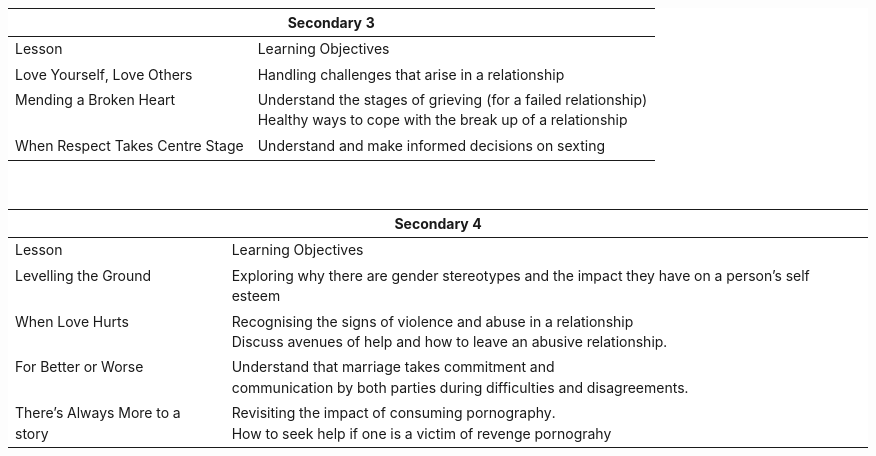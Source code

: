   </tr>
</tbody>
</table>



<table width="100%" class="tg">
  <thead>
    <tr>
      <th class="tg-auhb" colspan="2">Secondary 3</th>
    </tr>
  </thead>
  <tbody>
    <tr>
      <td class="tg-auhb">Lesson</td>
      <td class="tg-auhb">Learning Objectives </td>
    </tr>
    <tr>
      <td class="tg-2w19">Love Yourself, Love Others</td>
      <td class="tg-2w19">Handling challenges that arise in a relationship</td>
    </tr>
    <tr>
      <td class="tg-2w19">Mending a Broken Heart</td>
      <td class="tg-2w19">Understand the stages of grieving (for a failed relationship)<br>
      Healthy ways to cope with the break up of a relationship</td>
    </tr>
    <tr>
      <td class="tg-2w19">When Respect Takes Centre Stage</td>
      <td class="tg-2w19">Understand and make informed decisions on  sexting</td>
    </tr>
  </tbody>
</table>
<p>&nbsp;</p>
<table width="100%" class="tg">
  <thead>
  <tr>
    <th class="tg-auhb" colspan="2">Secondary 4</th>
  </tr>
</thead>
<tbody>
  <tr>
    <td class="tg-auhb">Lesson</td>
    <td class="tg-auhb">Learning Objectives  </td>
  </tr>
  <tr>
    <td class="tg-2w19">Levelling the Ground<br></td>
    <td class="tg-2w19">Exploring why there are gender stereotypes and the impact they have on a person’s self esteem<br></td>
  </tr>
  <tr>
    <td class="tg-2w19">When Love Hurts</td>
    <td class="tg-2w19">Recognising the signs of violence and abuse in a relationship<br>Discuss avenues of help and how to leave an abusive relationship.</td>
  </tr>
  <tr>
    <td class="tg-2w19">For Better or Worse</td>
    <td class="tg-2w19">Understand that marriage takes commitment and<br>communication  by both parties during difficulties and disagreements.</td>
  </tr>
  <tr>
    <td class="tg-2w19">There’s Always More to a story</td>
    <td class="tg-2w19">Revisiting the impact of consuming pornography.<br>How to seek help if one is a victim of revenge pornograhy</td>
  </tr>
</tbody>